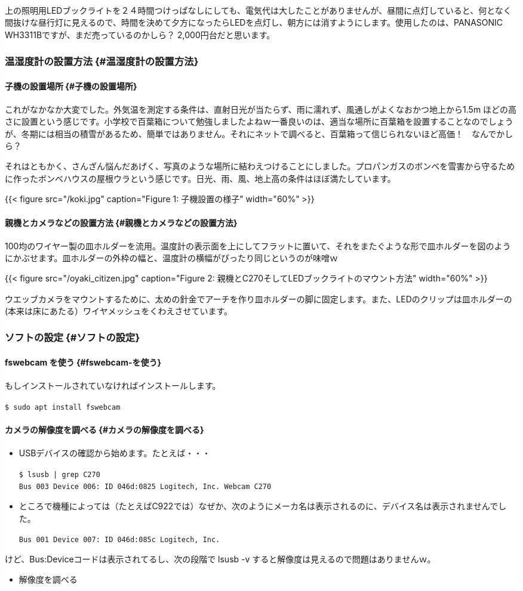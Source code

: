 上の照明用LEDブックライトを２４時間つけっぱなしにしても、電気代は大したことがありませんが、昼間に点灯していると、何となく間抜けな昼行灯に見えるので、時間を決めて夕方になったらLEDを点灯し、朝方には消すようにします。使用したのは、PANASONIC WH3311Bですが、まだ売っているのかしら？ 2,000円台だと思います。


### 温湿度計の設置方法 {#温湿度計の設置方法}


#### 子機の設置場所 {#子機の設置場所}

これがなかなか大変でした。外気温を測定する条件は、直射日光が当たらず、雨に濡れず、風通しがよくなおかつ地上から1.5m ほどの高さに設置という感じです。小学校で百葉箱について勉強しましたよねｗ一番良いのは、適当な場所に百葉箱を設置することなのでしょうが、冬期には相当の積雪があるため、簡単ではありません。それにネットで調べると、百葉箱って信じられないほど高価！　なんでかしら？

それはともかく、さんざん悩んだあげく、写真のような場所に結わえつけることにしました。プロパンガスのボンベを雪害から守るために作ったボンベハウスの屋根ウラという感じです。日光、雨、風、地上高の条件はほぼ満たしています。

<a id="org9a0c91b"></a>

{{< figure src="/koki.jpg" caption="Figure 1: 子機設置の様子" width="60%" >}}


#### 親機とカメラなどの設置方法 {#親機とカメラなどの設置方法}

100均のワイヤー製の皿ホルダーを流用。温度計の表示面を上にしてフラットに置いて、それをまたぐような形で皿ホルダーを図のようにかぶせます。皿ホルダーの外枠の幅と、温度計の横幅がぴったり同じというのが味噌ｗ

<a id="orge37bfeb"></a>

{{< figure src="/oyaki_citizen.jpg" caption="Figure 2: 親機とC270そしてLEDブックライトのマウント方法" width="60%" >}}

ウエッブカメラをマウントするために、太めの針金でアーチを作り皿ホルダーの脚に固定します。また、LEDのクリップは皿ホルダーの(本来は床にあたる）ワイヤメッシュをくわえさせています。


### ソフトの設定 {#ソフトの設定}


#### fswebcam を使う {#fswebcam-を使う}

もしインストールされていなければインストールします。

```shell
$ sudo apt install fswebcam
```


#### カメラの解像度を調べる {#カメラの解像度を調べる}

-   USBデバイスの確認から始めます。たとえば・・・

    ```shell
    $ lsusb | grep C270
    Bus 003 Device 006: ID 046d:0825 Logitech, Inc. Webcam C270
    ```
-   ところで機種によっては（たとえばC922では）なぜか、次のようにメーカ名は表示されるのに、デバイス名は表示されませんでした。

    ```shell
    Bus 001 Device 007: ID 046d:085c Logitech, Inc.
    ```

けど、Bus:Deviceコードは表示されてるし、次の段階で lsusb -v すると解像度は見えるので問題はありませんｗ。

-   解像度を調べる
